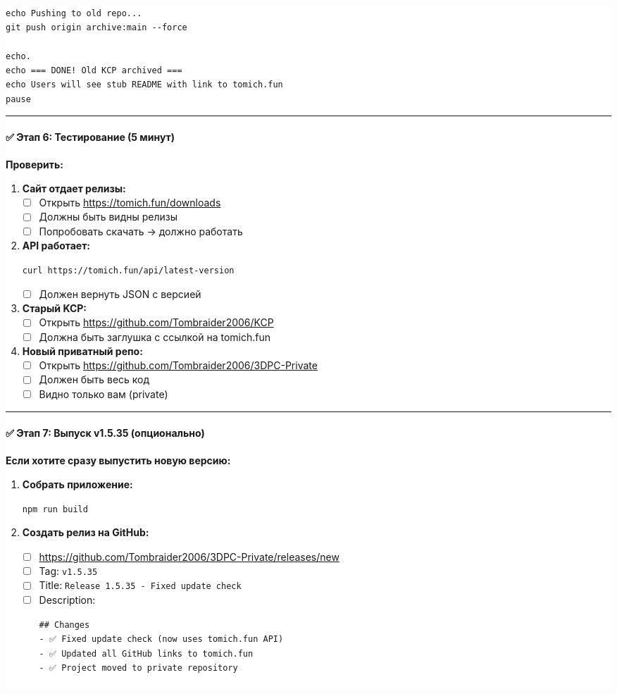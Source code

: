 ```batch
echo Pushing to old repo...
git push origin archive:main --force

echo.
echo === DONE! Old KCP archived ===
echo Users will see stub README with link to tomich.fun
pause
```

---

#### ✅ Этап 6: Тестирование (5 минут)

**Проверить:**

1. **Сайт отдает релизы:**
   - [ ] Открыть https://tomich.fun/downloads
   - [ ] Должны быть видны релизы
   - [ ] Попробовать скачать → должно работать

2. **API работает:**
   ```bash
   curl https://tomich.fun/api/latest-version
   ```
   - [ ] Должен вернуть JSON с версией

3. **Старый KCP:**
   - [ ] Открыть https://github.com/Tombraider2006/KCP
   - [ ] Должна быть заглушка с ссылкой на tomich.fun

4. **Новый приватный репо:**
   - [ ] Открыть https://github.com/Tombraider2006/3DPC-Private
   - [ ] Должен быть весь код
   - [ ] Видно только вам (private)

---

#### ✅ Этап 7: Выпуск v1.5.35 (опционально)

**Если хотите сразу выпустить новую версию:**

1. **Собрать приложение:**
   ```batch
   npm run build
   ```

2. **Создать релиз на GitHub:**
   - [ ] https://github.com/Tombraider2006/3DPC-Private/releases/new
   - [ ] Tag: `v1.5.35`
   - [ ] Title: `Release 1.5.35 - Fixed update check`
   - [ ] Description: 
     ```
     ## Changes
     - ✅ Fixed update check (now uses tomich.fun API)
     - ✅ Updated all GitHub links to tomich.fun
     - ✅ Project moved to private repository
     